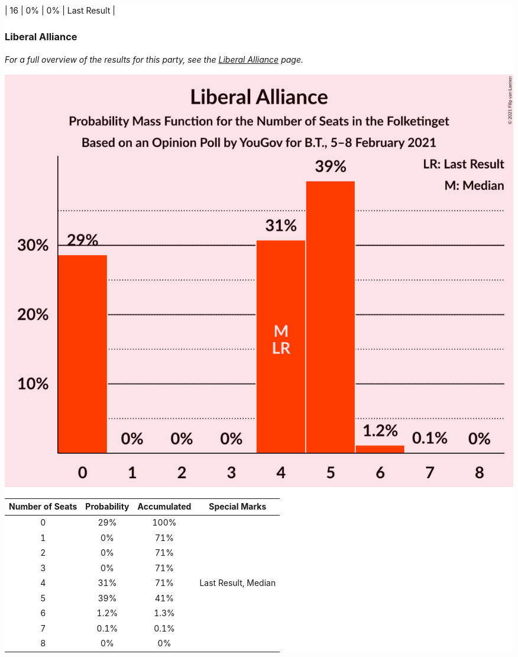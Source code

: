 | 16 | 0% | 0% | Last Result |

### Liberal Alliance

*For a full overview of the results for this party, see the [Liberal Alliance](party-liberalalliance.html) page.*

![Graph with seats probability mass function not yet produced](2021-02-08-YouGov-seats-pmf-liberalalliance.png "Seats Probability Mass Function")

| Number of Seats | Probability | Accumulated | Special Marks |
|:---------------:|:-----------:|:-----------:|:-------------:|
| 0 | 29% | 100% |  |
| 1 | 0% | 71% |  |
| 2 | 0% | 71% |  |
| 3 | 0% | 71% |  |
| 4 | 31% | 71% | Last Result, Median |
| 5 | 39% | 41% |  |
| 6 | 1.2% | 1.3% |  |
| 7 | 0.1% | 0.1% |  |
| 8 | 0% | 0% |  |
